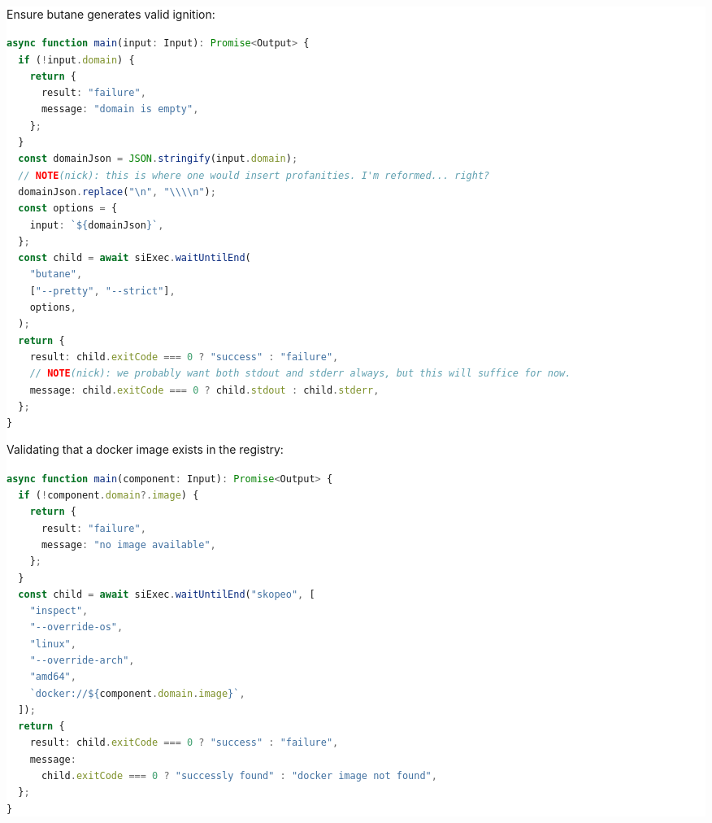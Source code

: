 Ensure butane generates valid ignition:

```typescript
async function main(input: Input): Promise<Output> {
  if (!input.domain) {
    return {
      result: "failure",
      message: "domain is empty",
    };
  }
  const domainJson = JSON.stringify(input.domain);
  // NOTE(nick): this is where one would insert profanities. I'm reformed... right?
  domainJson.replace("\n", "\\\\n");
  const options = {
    input: `${domainJson}`,
  };
  const child = await siExec.waitUntilEnd(
    "butane",
    ["--pretty", "--strict"],
    options,
  );
  return {
    result: child.exitCode === 0 ? "success" : "failure",
    // NOTE(nick): we probably want both stdout and stderr always, but this will suffice for now.
    message: child.exitCode === 0 ? child.stdout : child.stderr,
  };
}
```

Validating that a docker image exists in the registry:

```typescript
async function main(component: Input): Promise<Output> {
  if (!component.domain?.image) {
    return {
      result: "failure",
      message: "no image available",
    };
  }
  const child = await siExec.waitUntilEnd("skopeo", [
    "inspect",
    "--override-os",
    "linux",
    "--override-arch",
    "amd64",
    `docker://${component.domain.image}`,
  ]);
  return {
    result: child.exitCode === 0 ? "success" : "failure",
    message:
      child.exitCode === 0 ? "successly found" : "docker image not found",
  };
}
```
